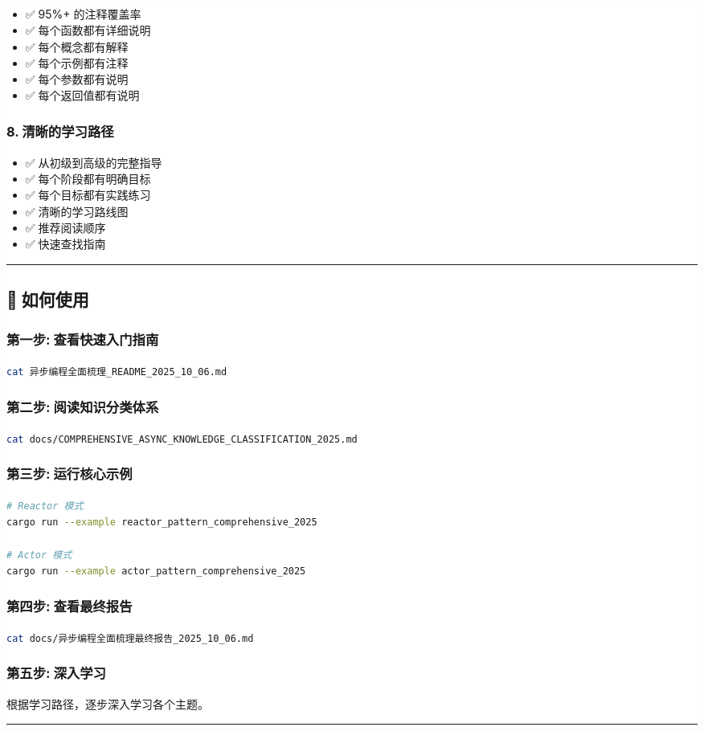 - ✅ 95%+ 的注释覆盖率
- ✅ 每个函数都有详细说明
- ✅ 每个概念都有解释
- ✅ 每个示例都有注释
- ✅ 每个参数都有说明
- ✅ 每个返回值都有说明

### 8. 清晰的学习路径

- ✅ 从初级到高级的完整指导
- ✅ 每个阶段都有明确目标
- ✅ 每个目标都有实践练习
- ✅ 清晰的学习路线图
- ✅ 推荐阅读顺序
- ✅ 快速查找指南

---

## 🚀 如何使用

### 第一步: 查看快速入门指南

```bash
cat 异步编程全面梳理_README_2025_10_06.md
```

### 第二步: 阅读知识分类体系

```bash
cat docs/COMPREHENSIVE_ASYNC_KNOWLEDGE_CLASSIFICATION_2025.md
```

### 第三步: 运行核心示例

```bash
# Reactor 模式
cargo run --example reactor_pattern_comprehensive_2025

# Actor 模式
cargo run --example actor_pattern_comprehensive_2025
```

### 第四步: 查看最终报告

```bash
cat docs/异步编程全面梳理最终报告_2025_10_06.md
```

### 第五步: 深入学习

根据学习路径，逐步深入学习各个主题。

---
